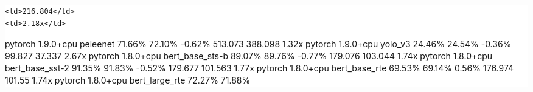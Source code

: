     <td>216.804</td>
    <td>2.18x</td>
  </tr>
  <tr>
    <td>pytorch</td>
    <td>1.9.0+cpu</td>
    <td>peleenet</td>
    <td>71.66%</td>
    <td>72.10%</td>
    <td>-0.62%</td>
    <td>513.073</td>
    <td>388.098</td>
    <td>1.32x</td>
  </tr>
  <tr>
    <td>pytorch</td>
    <td>1.9.0+cpu</td>
    <td>yolo_v3</td>
    <td>24.46%</td>
    <td>24.54%</td>
    <td>-0.36%</td>
    <td>99.827</td>
    <td>37.337</td>
    <td>2.67x</td>
  </tr>
  <tr>
    <td>pytorch</td>
    <td>1.8.0+cpu</td>
    <td>bert_base_sts-b</td>
    <td>89.07%</td>
    <td>89.76%</td>
    <td>-0.77%</td>
    <td>179.076</td>
    <td>103.044</td>
    <td>1.74x</td>
  </tr>
  <tr>
    <td>pytorch</td>
    <td>1.8.0+cpu</td>
    <td>bert_base_sst-2</td>
    <td>91.35%</td>
    <td>91.83%</td>
    <td>-0.52%</td>
    <td>179.677</td>
    <td>101.563</td>
    <td>1.77x</td>
  </tr>
  <tr>
    <td>pytorch</td>
    <td>1.8.0+cpu</td>
    <td>bert_base_rte</td>
    <td>69.53%</td>
    <td>69.14%</td>
    <td>0.56%</td>
    <td>176.974</td>
    <td>101.55</td>
    <td>1.74x</td>
  </tr>
  <tr>
    <td>pytorch</td>
    <td>1.8.0+cpu</td>
    <td>bert_large_rte</td>
    <td>72.27%</td>
    <td>71.88%</td>